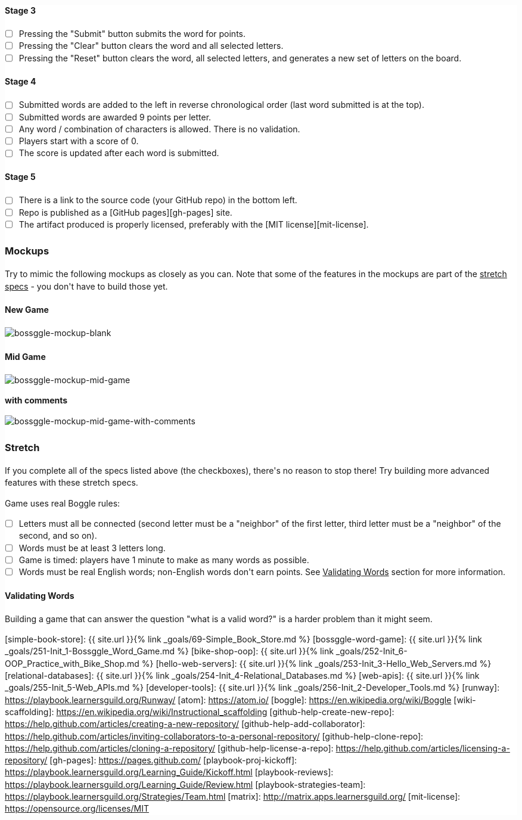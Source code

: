 #### Stage 3
- [ ] Pressing the "Submit" button submits the word for points.
- [ ] Pressing the "Clear" button clears the word and all selected letters.
- [ ] Pressing the "Reset" button clears the word, all selected letters, and generates a new set of letters on the board.

#### Stage 4
- [ ] Submitted words are added to the left in reverse chronological order (last word submitted is at the top).
- [ ] Submitted words are awarded 9 points per letter.
- [ ] Any word / combination of characters is allowed. There is no validation.
- [ ] Players start with a score of 0.
- [ ] The score is updated after each word is submitted.

#### Stage 5
- [ ] There is a link to the source code (your GitHub repo) in the bottom left.
- [ ] Repo is published as a [GitHub pages][gh-pages] site.
- [ ] The artifact produced is properly licensed, preferably with the [MIT license][mit-license].

### Mockups

Try to mimic the following mockups as closely as you can. Note that some of the features in the mockups are part of the [stretch specs](#stretch) - you don't have to build those yet.

#### New Game

<img alt="bossggle-mockup-blank" width="800" src="https://cloud.githubusercontent.com/assets/709100/24516044/5f309950-1547-11e7-9862-412d2cd2ed2f.png" />

#### Mid Game

<img alt="bossggle-mockup-mid-game" width="800" src="https://cloud.githubusercontent.com/assets/709100/24516042/5f1e17c6-1547-11e7-8c93-e75612089c70.png" />

**with comments**

<img alt="bossggle-mockup-mid-game-with-comments" width="800" src="https://cloud.githubusercontent.com/assets/709100/24624906/4273c616-187b-11e7-8846-1b5897230b3c.png" />

### Stretch

If you complete all of the specs listed above (the checkboxes), there's no reason to stop there! Try building more advanced features with these stretch specs.

Game uses real Boggle rules:
- [ ] Letters must all be connected (second letter must be a "neighbor" of the first letter, third letter must be a "neighbor" of the second, and so on).
- [ ] Words must be at least 3 letters long.
- [ ] Game is timed: players have 1 minute to make as many words as possible.
- [ ] Words must be real English words; non-English words don't earn points. See [Validating Words](#validating-words) section for more information.

#### Validating Words

Building a game that can answer the question "what is a valid word?" is a harder problem than it might seem.


[wiki-basic-words]: https://simple.wikipedia.org/wiki/Wikipedia:List_of_1000_basic_words
[gist-basic-words]: https://gist.github.com/tannerwelsh/dcd33611c1bc615fd5a1c8cadc05d1b2
[raw-git-basic-words]: https://cdn.rawgit.com/tannerwelsh/dcd33611c1bc615fd5a1c8cadc05d1b2/raw/470cde9d72927fef717f354b3ba3718a0aaabb99/basicWords.js
[simple-book-store]: {{ site.url }}{% link _goals/69-Simple_Book_Store.md %}
[bossggle-word-game]: {{ site.url }}{% link _goals/251-Init_1-Bossggle_Word_Game.md %}
[bike-shop-oop]: {{ site.url }}{% link _goals/252-Init_6-OOP_Practice_with_Bike_Shop.md %}
[hello-web-servers]: {{ site.url }}{% link _goals/253-Init_3-Hello_Web_Servers.md %}
[relational-databases]: {{ site.url }}{% link _goals/254-Init_4-Relational_Databases.md %}
[web-apis]: {{ site.url }}{% link _goals/255-Init_5-Web_APIs.md %}
[developer-tools]: {{ site.url }}{% link _goals/256-Init_2-Developer_Tools.md %}
[runway]: https://playbook.learnersguild.org/Runway/
[atom]: https://atom.io/
[boggle]: https://en.wikipedia.org/wiki/Boggle
[wiki-scaffolding]: https://en.wikipedia.org/wiki/Instructional_scaffolding
[github-help-create-new-repo]: https://help.github.com/articles/creating-a-new-repository/
[github-help-add-collaborator]: https://help.github.com/articles/inviting-collaborators-to-a-personal-repository/
[github-help-clone-repo]: https://help.github.com/articles/cloning-a-repository/
[github-help-license-a-repo]: https://help.github.com/articles/licensing-a-repository/
[gh-pages]: https://pages.github.com/
[playbook-proj-kickoff]: https://playbook.learnersguild.org/Learning_Guide/Kickoff.html
[playbook-reviews]: https://playbook.learnersguild.org/Learning_Guide/Review.html
[playbook-strategies-team]: https://playbook.learnersguild.org/Strategies/Team.html
[matrix]: http://matrix.apps.learnersguild.org/
[mit-license]: https://opensource.org/licenses/MIT